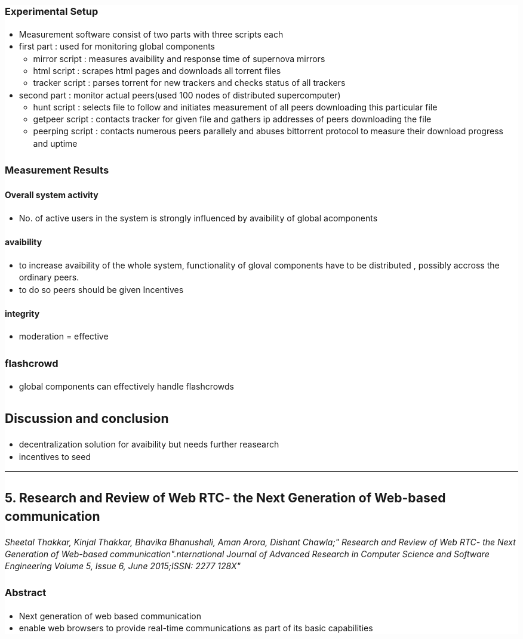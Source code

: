 ### Experimental Setup

- Measurement software consist of two parts with three scripts each
- first part : used for monitoring global components
  - mirror script : measures avaibility and response time of supernova mirrors
  - html script : scrapes html pages and downloads all torrent files
  - tracker script : parses torrent for new trackers and checks status of all trackers
- second part : monitor actual peers(used 100 nodes of distributed supercomputer)
  - hunt script : selects file to follow and initiates measurement of all peers downloading this particular file
  - getpeer script : contacts tracker for given file and gathers ip addresses of peers downloading the file
  - peerping script : contacts numerous peers parallely and abuses bittorrent protocol to measure their download progress and uptime

### Measurement Results

#### Overall system activity

- No. of active users in the system is strongly influenced by avaibility of global acomponents

#### avaibility

- to increase avaibility of the whole system, functionality of gloval components have to be distributed , possibly accross the ordinary peers.
- to do so peers should be given Incentives

#### integrity

- moderation = effective

### flashcrowd

- global components can effectively handle flashcrowds

## Discussion and conclusion

- decentralization solution for avaibility but needs further reasearch
- incentives to seed

---

## 5. Research and Review of Web RTC- the Next Generation of Web-based communication
*Sheetal Thakkar,  Kinjal Thakkar, Bhavika Bhanushali, Aman Arora, Dishant Chawla;" Research and Review of Web RTC- the Next Generation of Web-based communication".nternational Journal of Advanced Research in
Computer Science and Software Engineering Volume 5, Issue 6, June 2015;ISSN: 2277 128X"*

### Abstract

- Next generation of web based communication
- enable web browsers to provide real-time communications as part of its basic capabilities
